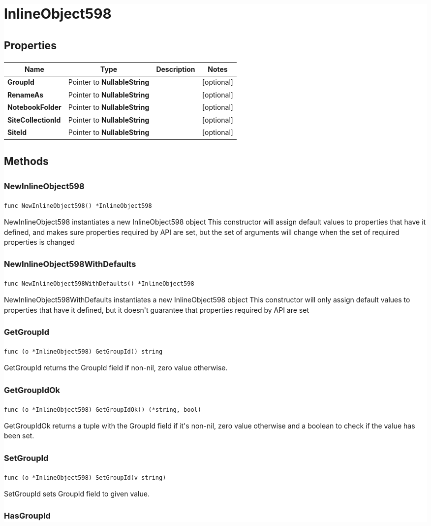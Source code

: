 # InlineObject598

## Properties

Name | Type | Description | Notes
------------ | ------------- | ------------- | -------------
**GroupId** | Pointer to **NullableString** |  | [optional] 
**RenameAs** | Pointer to **NullableString** |  | [optional] 
**NotebookFolder** | Pointer to **NullableString** |  | [optional] 
**SiteCollectionId** | Pointer to **NullableString** |  | [optional] 
**SiteId** | Pointer to **NullableString** |  | [optional] 

## Methods

### NewInlineObject598

`func NewInlineObject598() *InlineObject598`

NewInlineObject598 instantiates a new InlineObject598 object
This constructor will assign default values to properties that have it defined,
and makes sure properties required by API are set, but the set of arguments
will change when the set of required properties is changed

### NewInlineObject598WithDefaults

`func NewInlineObject598WithDefaults() *InlineObject598`

NewInlineObject598WithDefaults instantiates a new InlineObject598 object
This constructor will only assign default values to properties that have it defined,
but it doesn't guarantee that properties required by API are set

### GetGroupId

`func (o *InlineObject598) GetGroupId() string`

GetGroupId returns the GroupId field if non-nil, zero value otherwise.

### GetGroupIdOk

`func (o *InlineObject598) GetGroupIdOk() (*string, bool)`

GetGroupIdOk returns a tuple with the GroupId field if it's non-nil, zero value otherwise
and a boolean to check if the value has been set.

### SetGroupId

`func (o *InlineObject598) SetGroupId(v string)`

SetGroupId sets GroupId field to given value.

### HasGroupId
